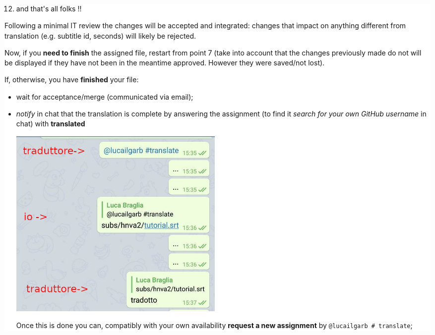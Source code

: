 12. and that's all folks !!


Following a minimal IT review the changes will be accepted and
integrated: changes that impact on anything different from translation
(e.g. subtitle id, seconds) will likely be rejected.

Now, if you **need to finish** the assigned file, restart from point 7
(take into account that the changes previously made do not will be
displayed if they have not been in the meantime approved. However they
were saved/not lost).

If, otherwise, you have **finished** your file:
* wait for acceptance/merge (communicated via email);
* *notify* in chat that the translation is complete
  by answering the assignment (to find it *search for your own
  GitHub username* in chat) with **translated**

	<img src = "../img/tradotto.jpg" alt = "tradotto" width = "400" />
 
  Once this is done you can, compatibly with your own availability
  **request a new assignment** by `@lucailgarb # translate`;
